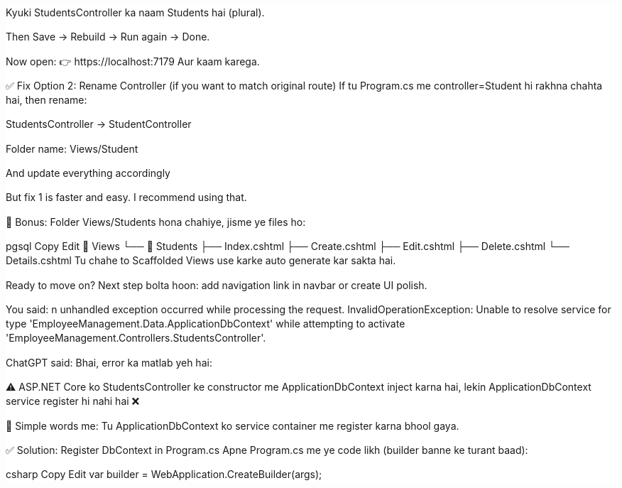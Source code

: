 Kyuki StudentsController ka naam Students hai (plural).

Then Save → Rebuild → Run again → Done.

Now open:
👉 https://localhost:7179
Aur kaam karega.

✅ Fix Option 2: Rename Controller (if you want to match original route)
If tu Program.cs me controller=Student hi rakhna chahta hai, then rename:

StudentsController → StudentController

Folder name: Views/Student

And update everything accordingly

But fix 1 is faster and easy. I recommend using that.

🎁 Bonus: Folder Views/Students hona chahiye, jisme ye files ho:

pgsql
Copy
Edit
📁 Views
 └── 📁 Students
      ├── Index.cshtml
      ├── Create.cshtml
      ├── Edit.cshtml
      ├── Delete.cshtml
      └── Details.cshtml
Tu chahe to Scaffolded Views use karke auto generate kar sakta hai.

Ready to move on? Next step bolta hoon: add navigation link in navbar or create UI polish.








You said:
n unhandled exception occurred while processing the request.
InvalidOperationException: Unable to resolve service for type 'EmployeeManagement.Data.ApplicationDbContext' while attempting to activate 'EmployeeManagement.Controllers.StudentsController'.


ChatGPT said:
Bhai, error ka matlab yeh hai:

⚠️ ASP.NET Core ko StudentsController ke constructor me ApplicationDbContext inject karna hai,
lekin ApplicationDbContext service register hi nahi hai ❌

📌 Simple words me: Tu ApplicationDbContext ko service container me register karna bhool gaya.

✅ Solution: Register DbContext in Program.cs
Apne Program.cs me ye code likh (builder banne ke turant baad):

csharp
Copy
Edit
var builder = WebApplication.CreateBuilder(args);
